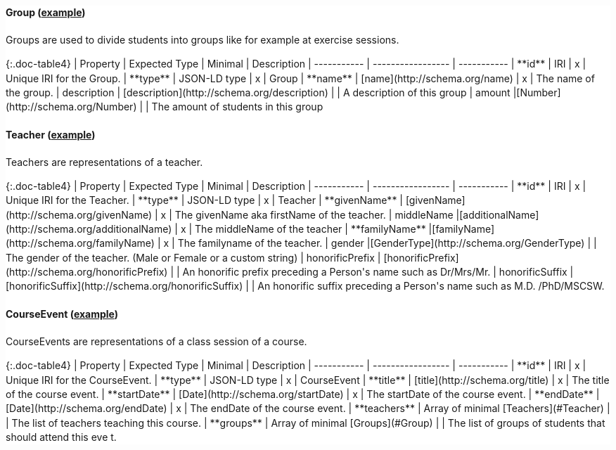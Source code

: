 </div>

#### Group <a id="Group"></a> ([example](./examples/#Group))
Groups are used to divide students into groups like for example at exercise sessions.

<div class="table-wrapper" markdown="1">
{:.doc-table4}
| Property | Expected Type | Minimal | Description
| ----------- | ----------------- | -----------
| **id** | IRI | x | Unique IRI for the Group.
| **type** | JSON-LD type | x | Group
| <a id="name"></a>**name** | [name](http://schema.org/name) | x | The name of the group.
| <a id="description"></a>description | [description](http://schema.org/description) |  | A description of this group
| <a id="amount"></a>amount |[Number](http://schema.org/Number) |  | The amount of students in this group

</div>


#### Teacher <a id="Teacher"></a> ([example](./examples/#Teacher))
Teachers are representations of a teacher.

<div class="table-wrapper" markdown="1">
{:.doc-table4}
| Property | Expected Type | Minimal | Description
| ----------- | ----------------- | -----------
| **id** | IRI | x | Unique IRI for the Teacher.
| **type** | JSON-LD type | x | Teacher
| <a id="givenName"></a>**givenName** | [givenName](http://schema.org/givenName) | x | The givenName aka firstName of the teacher.
| <a id="middleName"></a>middleName |[additionalName](http://schema.org/additionalName) | x | The middleName of the teacher
| <a id="familyName"></a>**familyName** |[familyName](http://schema.org/familyName) | x | The familyname of the teacher.
| <a id="gender"></a>gender |[GenderType](http://schema.org/GenderType) | | The gender of the teacher. (Male or Female or a custom string)
| <a id="honorificPrefix"></a>honorificPrefix | [honorificPrefix](http://schema.org/honorificPrefix) | | An honorific prefix preceding a Person's name such as Dr/Mrs/Mr.
| <a id="honorificSuffix"></a>honorificSuffix | [honorificSuffix](http://schema.org/honorificSuffix) | | An honorific suffix preceding a Person's name such as M.D. /PhD/MSCSW.

</div>

#### CourseEvent <a id="CourseEvent"></a> ([example](./examples/#CourseEvent))
CourseEvents are representations of a class session of a course.

<div class="table-wrapper" markdown="1">
{:.doc-table4}
| Property | Expected Type | Minimal | Description
| ----------- | ----------------- | -----------
| **id** | IRI | x | Unique IRI for the CourseEvent.
| **type** | JSON-LD type | x | CourseEvent
| <a id="title"></a>**title** | [title](http://schema.org/title) | x | The title of the course event.
| <a id="startDate"></a>**startDate** | [Date](http://schema.org/startDate) | x | The startDate of the course event.
| <a id="endDate"></a>**endDate** | [Date](http://schema.org/endDate) | x | The endDate of the course event.
| <a id="teachers"></a>**teachers** | Array of minimal [Teachers](#Teacher) | | The list of teachers teaching this course.
| <a id="groups"></a>**groups** | Array of minimal [Groups](#Group) | | The list of groups of students that should attend this eve t.